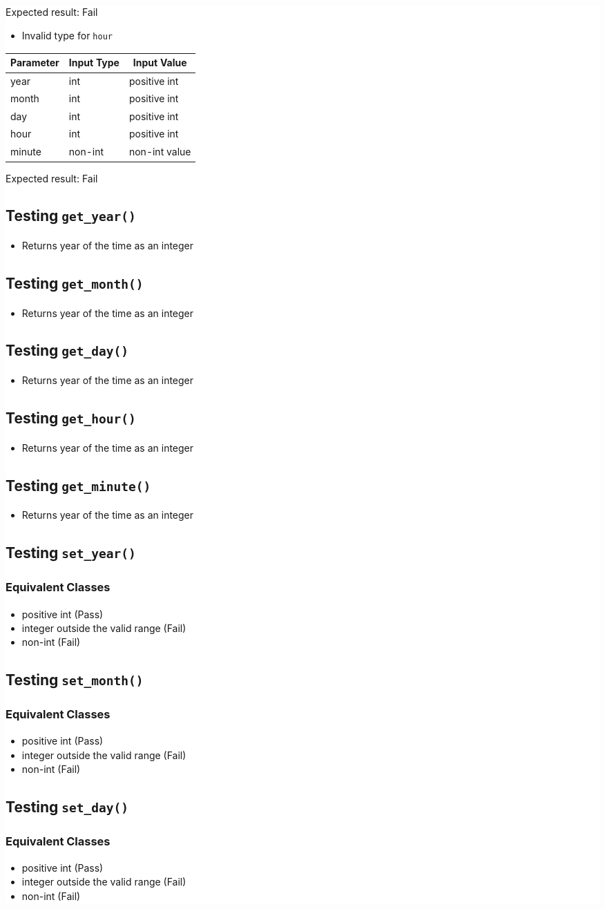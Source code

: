 Expected result: Fail

- Invalid type for `hour`

| Parameter | Input Type | Input Value    |
|-----------|------------|----------------|
| year      | int        | positive int   |
| month     | int        | positive int   |
| day       | int        | positive int   |
| hour      | int        | positive int   |
| minute    | non-int    | non-int value  |

Expected result: Fail

## Testing `get_year()`
- Returns year of the time as an integer

## Testing `get_month()`
- Returns year of the time as an integer

## Testing `get_day()`
- Returns year of the time as an integer

## Testing `get_hour()`
- Returns year of the time as an integer

## Testing `get_minute()`
- Returns year of the time as an integer

## Testing `set_year()`
### Equivalent Classes
- positive int (Pass)
- integer outside the valid range (Fail)
- non-int (Fail)

## Testing `set_month()`
### Equivalent Classes
- positive int (Pass)
- integer outside the valid range (Fail)
- non-int (Fail)

## Testing `set_day()`
### Equivalent Classes
- positive int (Pass)
- integer outside the valid range (Fail)
- non-int (Fail)
